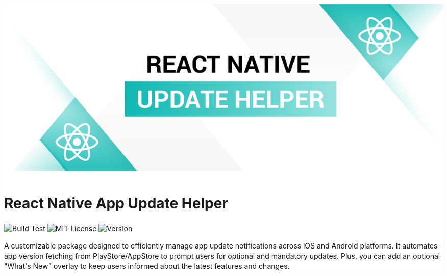 <img src="./demos/intro.png" alt="React Native App Update Helper" width="100%">

# React Native App Update Helper



![Build Test](https://github.com/zersys/react-native-app-update-helper/actions/workflows/main.yml/badge.svg?event=push&branch=master)
[![MIT License][license-badge]][license]
[![Version](https://img.shields.io/npm/v/react-native-app-update-helper)](https://www.npmjs.com/package/react-native-app-update-helper)

A customizable package designed to efficiently manage app update notifications across iOS and Android platforms. It automates app version fetching from PlayStore/AppStore to prompt users for optional and mandatory updates. Plus, you can add an optional "What's New" overlay to keep users informed about the latest features and changes.


[license-badge]: https://img.shields.io/badge/license-MIT-green.svg
[license]: https://opensource.org/licenses/MIT